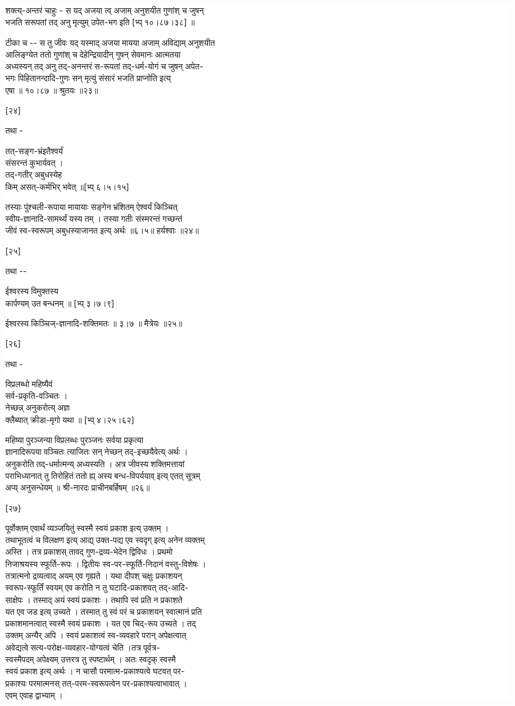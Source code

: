 शक्त्य्-अन्तरं चाहुः - स यद् अजया त्व् अजाम् अनुशयीत गुणांश् च जुषन्  
भजति सरूपतां तद् अनु मृत्युम् उपेत-भग इति [भ्प् १०।८७।३८] ॥  
    
टीका च -- स तु जीवः यद् यस्माद् अजया मायया अजाम् अविद्याम् अनुशयीत  
आलिङ्ग्येत ततो गुणांश् च देहेन्द्रियादीन् गुषन् सेवमानः आत्मतया  
अध्यस्यन् तद् अनु तद्-अनन्तरं स-रूपतां तद्-धर्म-योगं च जुषन् अपेत-  
भगः पिहितानन्दादि-गुणः सन् मृत्युं संसारं भजति प्राप्नोति इत्य्  
एषा ॥ १०।८७ ॥ श्रुतयः ॥२३॥  
    
[२४]  
    
तथा -  
    
तत्-सङ्ग-भ्रंइतैश्वर्यं  
संसरन्तं कुभार्यवत् ।  
तद्-गतीर् अबुधस्येह  
किम् असत्-कर्मभिर् भवेत् ॥[भ्प् ६।५।१५]   
    
तस्याः पुंश्चली-रूपाया मायायाः सङ्गेन भ्रंशितम् ऐश्वर्यं किञ्चित्  
स्वीय-ज्ञानादि-सामर्थ्यं यस्य तम् । तस्या गतीः संस्मरन्तं गच्छन्तं  
जीवं स्व-स्वरूपम् अबुधस्याजानत इत्य् अर्थः ॥६।५॥ हर्यश्वाः ॥२४॥  
    
[२५]  
    
तथा --  
    
ईश्वरस्य विमुक्तस्य  
कार्पण्यम् उत बन्धनम् ॥ [भ्प् ३।७।९]  
    
ईश्वरस्य किञ्चिज्-ज्ञानादि-शक्तिमतः ॥ ३।७ ॥ मैत्रेयः ॥२५॥  
    
[२६]  
    
तथा -  
    
विप्रलब्धो महिष्यैवं  
सर्व-प्रकृति-वञ्चितः ।  
नेच्छन्न् अनुकरोत्य् अज्ञः  
क्लैब्यात् क्रीडा-मृगो यथा ॥ [भ्प् ४।२५।६२]  
    
महिष्या पुरञ्जन्या विप्रलब्धः पुरञ्जनः सर्वया प्रकृत्या  
ज्ञानादिरूपया वञ्चितः त्याजितः सन् नेच्छन् तद्-इच्छयैवेत्य् अर्थः ।  
अनुकरोति तद्-धर्मात्मन्य् अध्यस्यति । अत्र जीवस्य शक्तिमत्तायां  
पराभिध्यानात् तु तिरोहितं ततो ह्य् अस्य बन्ध-विपर्ययाव् इत्य् एतत् सूत्रम्  
अप्य् अनुसन्धेयम् ॥ श्री-नारदः प्राचीनबर्हिषम् ॥२६॥  
    
[२७}  
    
पूर्वोक्तम् एवार्थं व्यञ्जयितुं स्वस्मै स्वयं प्रकाश इत्य् उक्तम् ।  
तथाभूतत्वं च विलक्षण इत्य् आद्य् उक्त-पद्य एव स्वदृग् इत्य् अनेन व्यक्तम्  
अस्ति । तत्र प्रकाशस् तावद् गुण-द्रव्य-भेदेन द्विविधः । प्रथमो  
निजाश्रयस्य स्फूर्ति-रूपः । द्वितीयः स्व-पर-स्फूर्ति-निदानं वस्तु-विशेषः ।  
तत्रात्मनो द्रव्यत्वाद् अयम् एव गृह्यते । यथा दीपश् चक्षुः प्रकाशयन्  
स्वरूप-स्फूर्तिं स्वयम् एव करोति न तु घटादि-प्रकाशवत् तद्-आदि-  
साक्षेपः । तस्माद् अयं स्वयं प्रकाशः । तथापि स्वं प्रति न प्रकाशते  
यत एव जड इत्य् उच्यते । तस्मात् तु स्वं परं च प्रकाशयन् स्वात्मानं प्रति  
प्रकाशमानत्वात् स्वस्मै स्वयं प्रकाशः । यत एव चिद्-रूप उच्यते । तद्  
उक्तम् अन्यैर् अपि । स्वयं प्रकाशत्वं स्व-व्यवहारे परान् अपेक्षत्वात्  
अवेद्यत्वे सत्य-परोक्ष-व्यवहार-योग्यत्वं चेति ।तत्र पूर्वत्र-  
स्वस्मैपदम् अपेक्ष्यम् उत्तरत्र तु स्पष्टार्थम् । अतः स्वदृक् स्वस्मै  
स्वयं प्रकाश इत्य् अर्थः । न चासौ परमात्म-प्रकाश्यत्वे घटवत् पर-  
प्रकाश्यः परमात्मनस् तत्-परम-स्वरूपत्वेन पर-प्रकाश्यत्वाभावात् ।  
एवम् एवाह द्वाभ्याम् ।  
    